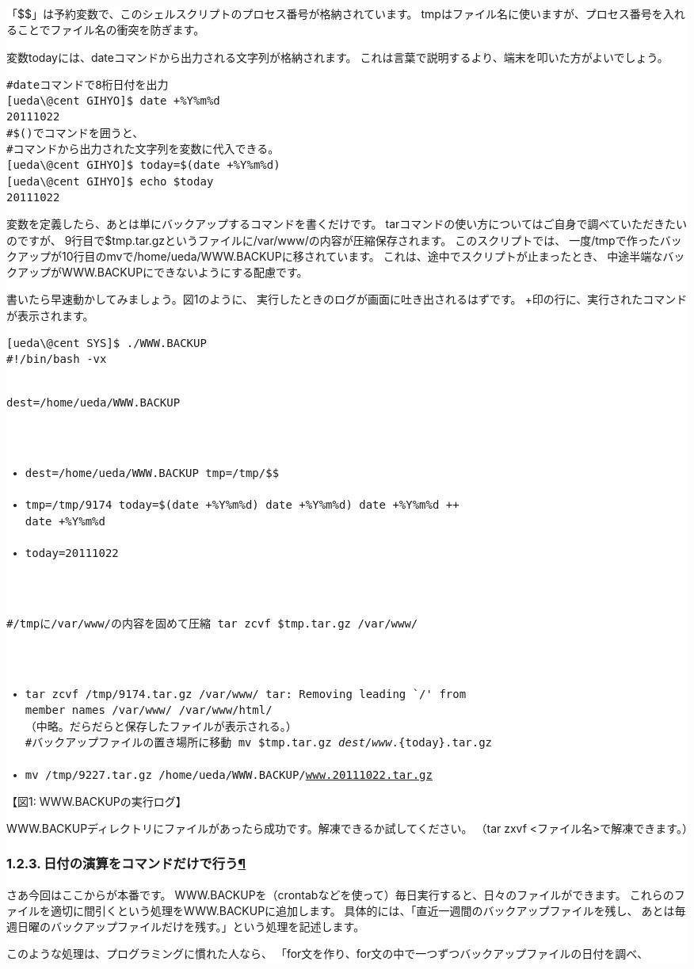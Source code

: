<p>「$$」は予約変数で、このシェルスクリプトのプロセス番号が格納されています。
tmpはファイル名に使いますが、プロセス番号を入れることでファイル名の衝突を防ぎます。</p>
<p>変数todayには、dateコマンドから出力される文字列が格納されます。
これは言葉で説明するより、端末を叩いた方がよいでしょう。</p>
<div class="highlight-bash"><div class="highlight"><pre><span class="c">#dateコマンドで8桁日付を出力</span>
<span class="o">[</span>ueda\@cent GIHYO<span class="o">]</span><span class="nv">$ </span>date +%Y%m%d
20111022
<span class="c">#$()でコマンドを囲うと、</span>
<span class="c">#コマンドから出力された文字列を変数に代入できる。</span>
<span class="o">[</span>ueda\@cent GIHYO<span class="o">]</span><span class="nv">$ today</span><span class="o">=</span><span class="k">$(</span>date +%Y%m%d<span class="k">)</span>
<span class="o">[</span>ueda\@cent GIHYO<span class="o">]</span><span class="nv">$ </span><span class="nb">echo</span> <span class="nv">$today</span>
20111022
</pre></div>
</div>
<p>変数を定義したら、あとは単にバックアップするコマンドを書くだけです。
tarコマンドの使い方についてはご自身で調べていただきたいのですが、
9行目で$tmp.tar.gzというファイルに/var/www/の内容が圧縮保存されます。
このスクリプトでは、
一度/tmpで作ったバックアップが10行目のmvで/home/ueda/WWW.BACKUPに移されています。
これは、途中でスクリプトが止まったとき、
中途半端なバックアップがWWW.BACKUPにできないようにする配慮です。</p>
<p>書いたら早速動かしてみましょう。図1のように、
実行したときのログが画面に吐き出されるはずです。
+印の行に、実行されたコマンドが表示されます。</p>
<div class="highlight-bash"><pre>[ueda\@cent SYS]$ ./WWW.BACKUP
#!/bin/bash -vx

dest=/home/ueda/WWW.BACKUP
+ dest=/home/ueda/WWW.BACKUP
tmp=/tmp/$$
+ tmp=/tmp/9174
today=$(date +%Y%m%d)
date +%Y%m%d)
date +%Y%m%d
++ date +%Y%m%d
+ today=20111022

#/tmpに/var/www/の内容を固めて圧縮
tar zcvf $tmp.tar.gz /var/www/
+ tar zcvf /tmp/9174.tar.gz /var/www/
tar: Removing leading `/' from member names
/var/www/
/var/www/html/
（中略。だらだらと保存したファイルが表示される。）
#バックアップファイルの置き場所に移動
mv $tmp.tar.gz ${dest}/www.${today}.tar.gz
+ mv /tmp/9227.tar.gz /home/ueda/WWW.BACKUP/www.20111022.tar.gz</pre>
</div>
<p>【図1: WWW.BACKUPの実行ログ】</p>
<p>WWW.BACKUPディレクトリにファイルがあったら成功です。解凍できるか試してください。
（tar zxvf &lt;ファイル名&gt;で解凍できます。）</p>
</div>
<div class="section" id="id9">
<h3>1.2.3. 日付の演算をコマンドだけで行う<a class="headerlink" href="#id9" title="このヘッドラインへのパーマリンク">¶</a></h3>
<p>さあ今回はここからが本番です。
WWW.BACKUPを（crontabなどを使って）毎日実行すると、日々のファイルができます。
これらのファイルを適切に間引くという処理をWWW.BACKUPに追加します。
具体的には、「直近一週間のバックアップファイルを残し、
あとは毎週日曜のバックアップファイルだけを残す。」という処理を記述します。</p>
<p>このような処理は、プログラミングに慣れた人なら、
「for文を作り、for文の中で一つずつバックアップファイルの日付を調べ、